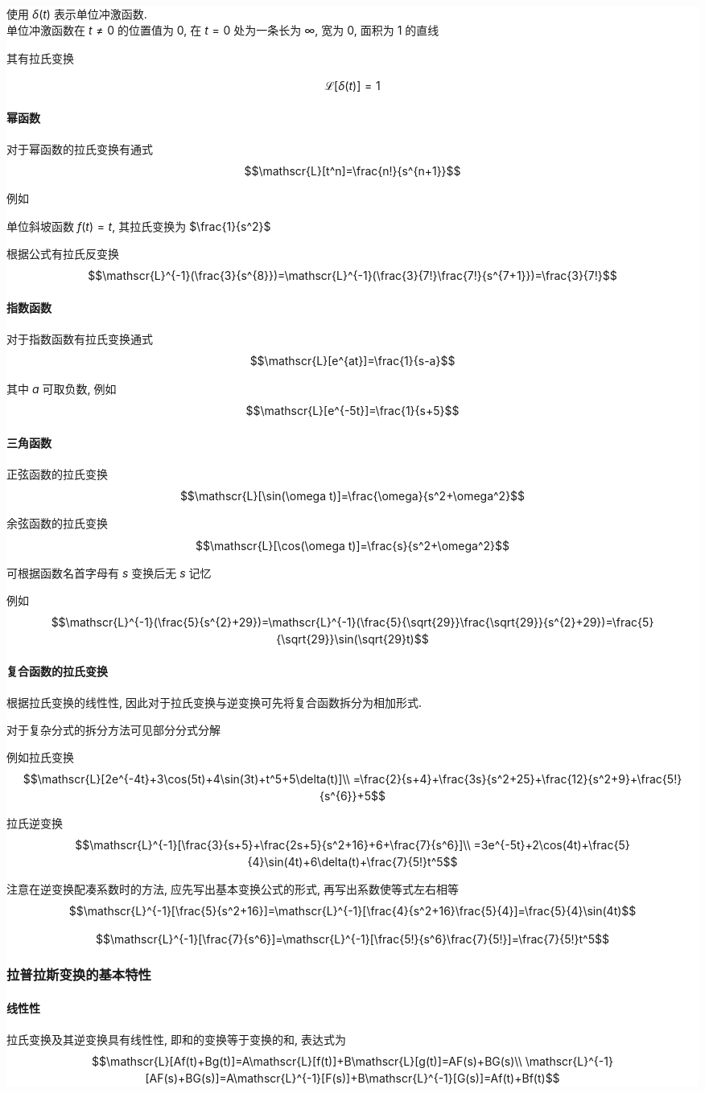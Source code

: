 使用 $\delta(t)$ 表示单位冲激函数.  
单位冲激函数在 $t\neq 0$ 的位置值为 $0$, 在 $t=0$ 处为一条长为 $\infty$, 宽为 $0$, 面积为 $1$ 的直线

其有拉氏变换

$$\mathscr{L}[\delta(t)]=1$$

#### 幂函数
对于幂函数的拉氏变换有通式
$$\mathscr{L}[t^n]=\frac{n!}{s^{n+1}}$$

例如

单位斜坡函数 $f(t)=t$, 其拉氏变换为 $\frac{1}{s^2}$

根据公式有拉氏反变换
$$\mathscr{L}^{-1}(\frac{3}{s^{8}})=\mathscr{L}^{-1}(\frac{3}{7!}\frac{7!}{s^{7+1}})=\frac{3}{7!}$$

#### 指数函数
对于指数函数有拉氏变换通式
$$\mathscr{L}[e^{at}]=\frac{1}{s-a}$$

其中 $a$ 可取负数, 例如
$$\mathscr{L}[e^{-5t}]=\frac{1}{s+5}$$

#### 三角函数
正弦函数的拉氏变换
$$\mathscr{L}[\sin(\omega t)]=\frac{\omega}{s^2+\omega^2}$$

余弦函数的拉氏变换
$$\mathscr{L}[\cos(\omega t)]=\frac{s}{s^2+\omega^2}$$

可根据函数名首字母有 $s$ 变换后无 $s$ 记忆

例如
$$\mathscr{L}^{-1}(\frac{5}{s^{2}+29})=\mathscr{L}^{-1}(\frac{5}{\sqrt{29}}\frac{\sqrt{29}}{s^{2}+29})=\frac{5}{\sqrt{29}}\sin(\sqrt{29}t)$$

#### 复合函数的拉氏变换
根据拉氏变换的线性性, 因此对于拉氏变换与逆变换可先将复合函数拆分为相加形式.

对于复杂分式的拆分方法可见部分分式分解

例如拉氏变换
$$\mathscr{L}[2e^{-4t}+3\cos(5t)+4\sin(3t)+t^5+5\delta(t)]\\ =\frac{2}{s+4}+\frac{3s}{s^2+25}+\frac{12}{s^2+9}+\frac{5!}{s^{6}}+5$$

拉氏逆变换
$$\mathscr{L}^{-1}[\frac{3}{s+5}+\frac{2s+5}{s^2+16}+6+\frac{7}{s^6}]\\ =3e^{-5t}+2\cos(4t)+\frac{5}{4}\sin(4t)+6\delta(t)+\frac{7}{5!}t^5$$

注意在逆变换配凑系数时的方法, 应先写出基本变换公式的形式, 再写出系数使等式左右相等
$$\mathscr{L}^{-1}[\frac{5}{s^2+16}]=\mathscr{L}^{-1}[\frac{4}{s^2+16}\frac{5}{4}]=\frac{5}{4}\sin(4t)$$

$$\mathscr{L}^{-1}[\frac{7}{s^6}]=\mathscr{L}^{-1}[\frac{5!}{s^6}\frac{7}{5!}]=\frac{7}{5!}t^5$$

### 拉普拉斯变换的基本特性
#### 线性性
拉氏变换及其逆变换具有线性性, 即和的变换等于变换的和, 表达式为
$$\mathscr{L}[Af(t)+Bg(t)]=A\mathscr{L}[f(t)]+B\mathscr{L}[g(t)]=AF(s)+BG(s)\\ \mathscr{L}^{-1}[AF(s)+BG(s)]=A\mathscr{L}^{-1}[F(s)]+B\mathscr{L}^{-1}[G(s)]=Af(t)+Bf(t)$$
